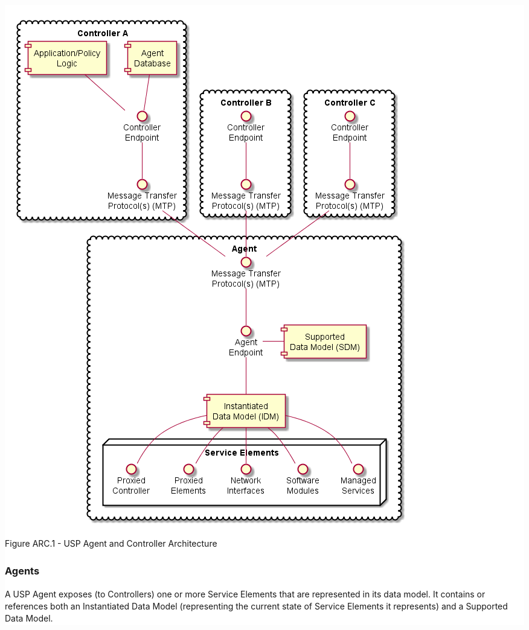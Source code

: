 <img src="usp_architecture.png">

Figure ARC.1 - USP Agent and Controller Architecture

### Agents

<a id="Agents" />

A USP Agent exposes (to Controllers) one or more Service Elements that are represented in its data model. It contains or references both an Instantiated Data Model (representing the current state of Service Elements it represents) and a Supported Data Model.
